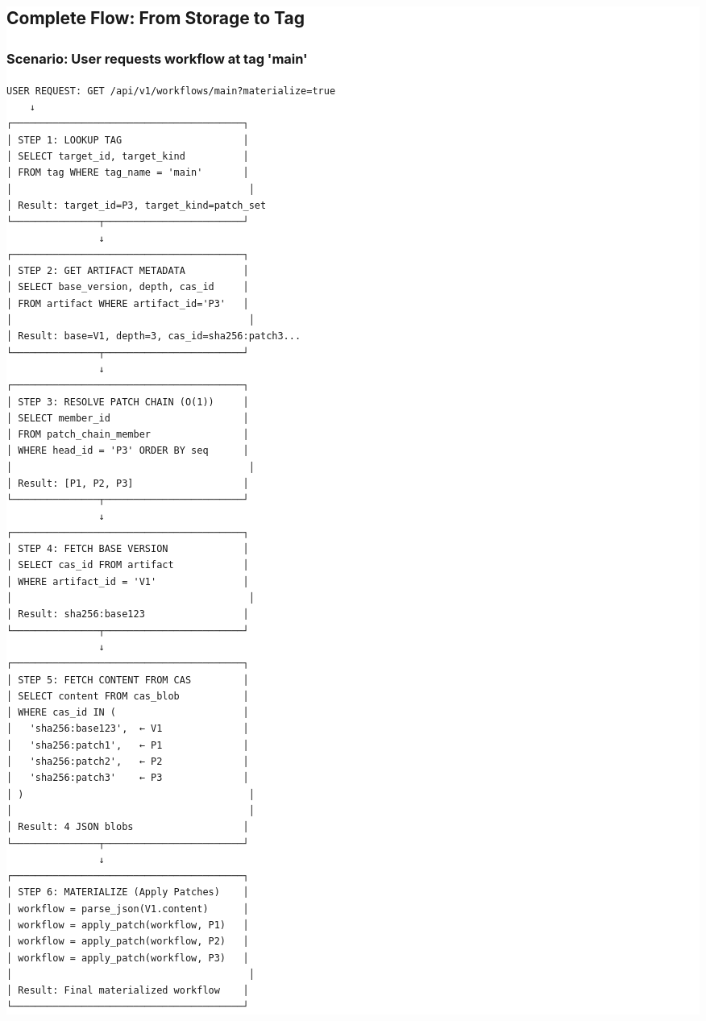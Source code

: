 
## Complete Flow: From Storage to Tag

### Scenario: User requests workflow at tag 'main'

```
USER REQUEST: GET /api/v1/workflows/main?materialize=true
    ↓
┌────────────────────────────────────────┐
│ STEP 1: LOOKUP TAG                     │
│ SELECT target_id, target_kind          │
│ FROM tag WHERE tag_name = 'main'       │
│                                         │
│ Result: target_id=P3, target_kind=patch_set
└───────────────┬────────────────────────┘
                ↓
┌────────────────────────────────────────┐
│ STEP 2: GET ARTIFACT METADATA          │
│ SELECT base_version, depth, cas_id     │
│ FROM artifact WHERE artifact_id='P3'   │
│                                         │
│ Result: base=V1, depth=3, cas_id=sha256:patch3...
└───────────────┬────────────────────────┘
                ↓
┌────────────────────────────────────────┐
│ STEP 3: RESOLVE PATCH CHAIN (O(1))     │
│ SELECT member_id                       │
│ FROM patch_chain_member                │
│ WHERE head_id = 'P3' ORDER BY seq      │
│                                         │
│ Result: [P1, P2, P3]                   │
└───────────────┬────────────────────────┘
                ↓
┌────────────────────────────────────────┐
│ STEP 4: FETCH BASE VERSION             │
│ SELECT cas_id FROM artifact            │
│ WHERE artifact_id = 'V1'               │
│                                         │
│ Result: sha256:base123                 │
└───────────────┬────────────────────────┘
                ↓
┌────────────────────────────────────────┐
│ STEP 5: FETCH CONTENT FROM CAS         │
│ SELECT content FROM cas_blob           │
│ WHERE cas_id IN (                      │
│   'sha256:base123',  ← V1              │
│   'sha256:patch1',   ← P1              │
│   'sha256:patch2',   ← P2              │
│   'sha256:patch3'    ← P3              │
│ )                                       │
│                                         │
│ Result: 4 JSON blobs                   │
└───────────────┬────────────────────────┘
                ↓
┌────────────────────────────────────────┐
│ STEP 6: MATERIALIZE (Apply Patches)    │
│ workflow = parse_json(V1.content)      │
│ workflow = apply_patch(workflow, P1)   │
│ workflow = apply_patch(workflow, P2)   │
│ workflow = apply_patch(workflow, P3)   │
│                                         │
│ Result: Final materialized workflow    │
└────────────────────────────────────────┘
```